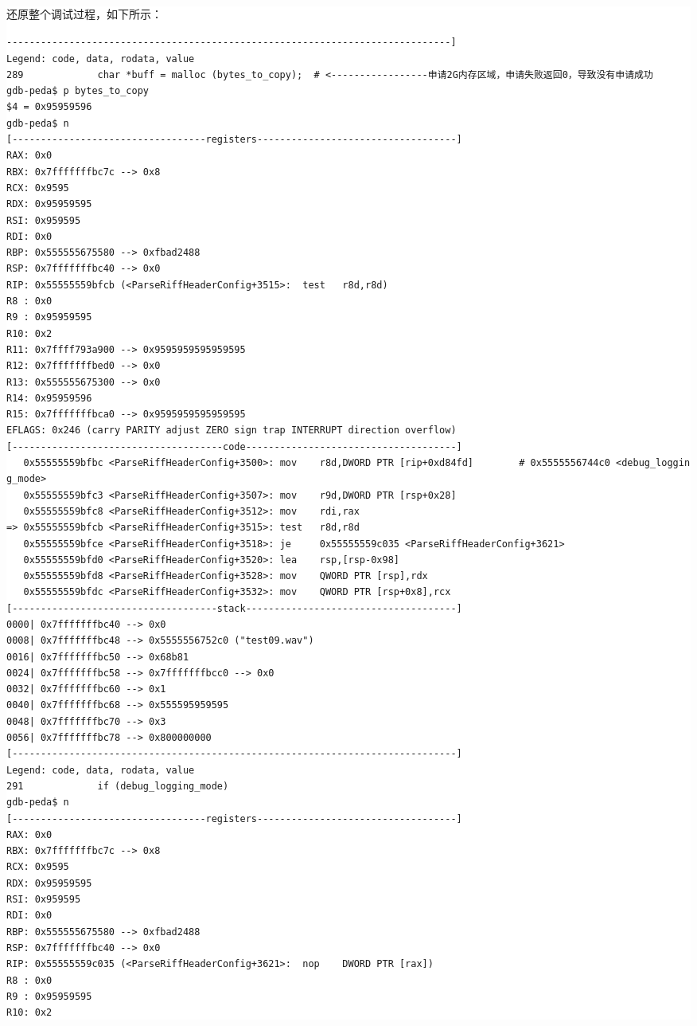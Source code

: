 还原整个调试过程，如下所示：

```
------------------------------------------------------------------------------]
Legend: code, data, rodata, value
289	            char *buff = malloc (bytes_to_copy);  # <-----------------申请2G内存区域，申请失败返回0，导致没有申请成功
gdb-peda$ p bytes_to_copy
$4 = 0x95959596
gdb-peda$ n
[----------------------------------registers-----------------------------------]
RAX: 0x0 
RBX: 0x7fffffffbc7c --> 0x8 
RCX: 0x9595 
RDX: 0x95959595 
RSI: 0x959595 
RDI: 0x0 
RBP: 0x555555675580 --> 0xfbad2488 
RSP: 0x7fffffffbc40 --> 0x0 
RIP: 0x55555559bfcb (<ParseRiffHeaderConfig+3515>:	test   r8d,r8d)
R8 : 0x0 
R9 : 0x95959595 
R10: 0x2 
R11: 0x7ffff793a900 --> 0x9595959595959595 
R12: 0x7fffffffbed0 --> 0x0 
R13: 0x555555675300 --> 0x0 
R14: 0x95959596 
R15: 0x7fffffffbca0 --> 0x9595959595959595
EFLAGS: 0x246 (carry PARITY adjust ZERO sign trap INTERRUPT direction overflow)
[-------------------------------------code-------------------------------------]
   0x55555559bfbc <ParseRiffHeaderConfig+3500>:	mov    r8d,DWORD PTR [rip+0xd84fd]        # 0x5555556744c0 <debug_logging_mode>
   0x55555559bfc3 <ParseRiffHeaderConfig+3507>:	mov    r9d,DWORD PTR [rsp+0x28]
   0x55555559bfc8 <ParseRiffHeaderConfig+3512>:	mov    rdi,rax
=> 0x55555559bfcb <ParseRiffHeaderConfig+3515>:	test   r8d,r8d
   0x55555559bfce <ParseRiffHeaderConfig+3518>:	je     0x55555559c035 <ParseRiffHeaderConfig+3621>
   0x55555559bfd0 <ParseRiffHeaderConfig+3520>:	lea    rsp,[rsp-0x98]
   0x55555559bfd8 <ParseRiffHeaderConfig+3528>:	mov    QWORD PTR [rsp],rdx
   0x55555559bfdc <ParseRiffHeaderConfig+3532>:	mov    QWORD PTR [rsp+0x8],rcx
[------------------------------------stack-------------------------------------]
0000| 0x7fffffffbc40 --> 0x0 
0008| 0x7fffffffbc48 --> 0x5555556752c0 ("test09.wav")
0016| 0x7fffffffbc50 --> 0x68b81 
0024| 0x7fffffffbc58 --> 0x7fffffffbcc0 --> 0x0 
0032| 0x7fffffffbc60 --> 0x1 
0040| 0x7fffffffbc68 --> 0x555595959595 
0048| 0x7fffffffbc70 --> 0x3 
0056| 0x7fffffffbc78 --> 0x800000000 
[------------------------------------------------------------------------------]
Legend: code, data, rodata, value
291	            if (debug_logging_mode)
gdb-peda$ n
[----------------------------------registers-----------------------------------]
RAX: 0x0 
RBX: 0x7fffffffbc7c --> 0x8 
RCX: 0x9595 
RDX: 0x95959595 
RSI: 0x959595 
RDI: 0x0 
RBP: 0x555555675580 --> 0xfbad2488 
RSP: 0x7fffffffbc40 --> 0x0 
RIP: 0x55555559c035 (<ParseRiffHeaderConfig+3621>:	nop    DWORD PTR [rax])
R8 : 0x0 
R9 : 0x95959595 
R10: 0x2 
```